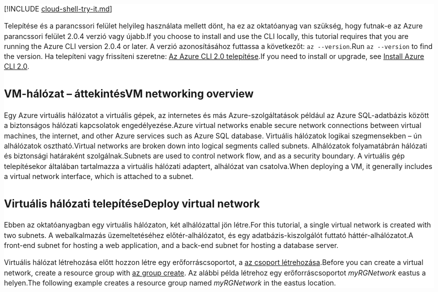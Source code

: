

[!INCLUDE [cloud-shell-try-it.md](../../../includes/cloud-shell-try-it.md)]

<span data-ttu-id="1d8c3-114">Telepítése és a parancssori felület helyileg használata mellett dönt, ha ez az oktatóanyag van szükség, hogy futnak-e az Azure parancssori felület 2.0.4 verzió vagy újabb.</span><span class="sxs-lookup"><span data-stu-id="1d8c3-114">If you choose to install and use the CLI locally, this tutorial requires that you are running the Azure CLI version 2.0.4 or later.</span></span> <span data-ttu-id="1d8c3-115">A verzió azonosításához futtassa a következőt: `az --version`.</span><span class="sxs-lookup"><span data-stu-id="1d8c3-115">Run `az --version` to find the version.</span></span> <span data-ttu-id="1d8c3-116">Ha telepíteni vagy frissíteni szeretne: [Az Azure CLI 2.0 telepítése]( /cli/azure/install-azure-cli).</span><span class="sxs-lookup"><span data-stu-id="1d8c3-116">If you need to install or upgrade, see [Install Azure CLI 2.0]( /cli/azure/install-azure-cli).</span></span> 

## <a name="vm-networking-overview"></a><span data-ttu-id="1d8c3-117">VM-hálózat – áttekintés</span><span class="sxs-lookup"><span data-stu-id="1d8c3-117">VM networking overview</span></span>

<span data-ttu-id="1d8c3-118">Egy Azure virtuális hálózatot a virtuális gépek, az internetes és más Azure-szolgáltatások például az Azure SQL-adatbázis között a biztonságos hálózati kapcsolatok engedélyezése.</span><span class="sxs-lookup"><span data-stu-id="1d8c3-118">Azure virtual networks enable secure network connections between virtual machines, the internet, and other Azure services such as Azure SQL database.</span></span> <span data-ttu-id="1d8c3-119">Virtuális hálózatok logikai szegmensekben – ún alhálózatok osztható.</span><span class="sxs-lookup"><span data-stu-id="1d8c3-119">Virtual networks are broken down into logical segments called subnets.</span></span> <span data-ttu-id="1d8c3-120">Alhálózatok folyamatábrán hálózati és biztonsági határaként szolgálnak.</span><span class="sxs-lookup"><span data-stu-id="1d8c3-120">Subnets are used to control network flow, and as a security boundary.</span></span> <span data-ttu-id="1d8c3-121">A virtuális gép telepítésekor általában tartalmazza a virtuális hálózati adaptert, alhálózat van csatolva.</span><span class="sxs-lookup"><span data-stu-id="1d8c3-121">When deploying a VM, it generally includes a virtual network interface, which is attached to a subnet.</span></span>

## <a name="deploy-virtual-network"></a><span data-ttu-id="1d8c3-122">Virtuális hálózati telepítése</span><span class="sxs-lookup"><span data-stu-id="1d8c3-122">Deploy virtual network</span></span>

<span data-ttu-id="1d8c3-123">Ebben az oktatóanyagban egy virtuális hálózaton, két alhálózattal jön létre.</span><span class="sxs-lookup"><span data-stu-id="1d8c3-123">For this tutorial, a single virtual network is created with two subnets.</span></span> <span data-ttu-id="1d8c3-124">A webalkalmazás üzemeltetéséhez előtér-alhálózatot, és egy adatbázis-kiszolgálót futtató háttér-alhálózatot.</span><span class="sxs-lookup"><span data-stu-id="1d8c3-124">A front-end subnet for hosting a web application, and a back-end subnet for hosting a database server.</span></span>

<span data-ttu-id="1d8c3-125">Virtuális hálózat létrehozása előtt hozzon létre egy erőforráscsoportot, a [az csoport létrehozása](/cli/azure/group#create).</span><span class="sxs-lookup"><span data-stu-id="1d8c3-125">Before you can create a virtual network, create a resource group with [az group create](/cli/azure/group#create).</span></span> <span data-ttu-id="1d8c3-126">Az alábbi példa létrehoz egy erőforráscsoportot *myRGNetwork* eastus a helyen.</span><span class="sxs-lookup"><span data-stu-id="1d8c3-126">The following example creates a resource group named *myRGNetwork* in the eastus location.</span></span>
